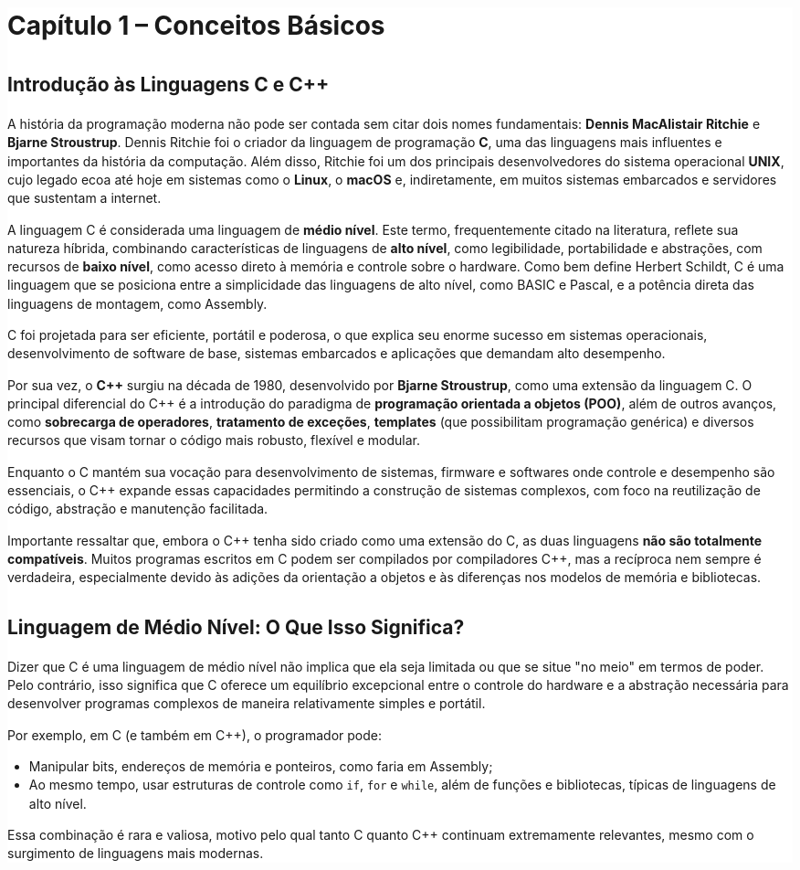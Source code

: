# Capítulo 1 – Conceitos Básicos

## Introdução às Linguagens C e C++

A história da programação moderna não pode ser contada sem citar dois nomes fundamentais: **Dennis MacAlistair Ritchie** e **Bjarne Stroustrup**. Dennis Ritchie foi o criador da linguagem de programação **C**, uma das linguagens mais influentes e importantes da história da computação. Além disso, Ritchie foi um dos principais desenvolvedores do sistema operacional **UNIX**, cujo legado ecoa até hoje em sistemas como o **Linux**, o **macOS** e, indiretamente, em muitos sistemas embarcados e servidores que sustentam a internet.

A linguagem C é considerada uma linguagem de **médio nível**. Este termo, frequentemente citado na literatura, reflete sua natureza híbrida, combinando características de linguagens de **alto nível**, como legibilidade, portabilidade e abstrações, com recursos de **baixo nível**, como acesso direto à memória e controle sobre o hardware. Como bem define Herbert Schildt, C é uma linguagem que se posiciona entre a simplicidade das linguagens de alto nível, como BASIC e Pascal, e a potência direta das linguagens de montagem, como Assembly.

C foi projetada para ser eficiente, portátil e poderosa, o que explica seu enorme sucesso em sistemas operacionais, desenvolvimento de software de base, sistemas embarcados e aplicações que demandam alto desempenho.

Por sua vez, o **C++** surgiu na década de 1980, desenvolvido por **Bjarne Stroustrup**, como uma extensão da linguagem C. O principal diferencial do C++ é a introdução do paradigma de **programação orientada a objetos (POO)**, além de outros avanços, como **sobrecarga de operadores**, **tratamento de exceções**, **templates** (que possibilitam programação genérica) e diversos recursos que visam tornar o código mais robusto, flexível e modular.

Enquanto o C mantém sua vocação para desenvolvimento de sistemas, firmware e softwares onde controle e desempenho são essenciais, o C++ expande essas capacidades permitindo a construção de sistemas complexos, com foco na reutilização de código, abstração e manutenção facilitada.

Importante ressaltar que, embora o C++ tenha sido criado como uma extensão do C, as duas linguagens **não são totalmente compatíveis**. Muitos programas escritos em C podem ser compilados por compiladores C++, mas a recíproca nem sempre é verdadeira, especialmente devido às adições da orientação a objetos e às diferenças nos modelos de memória e bibliotecas.

## Linguagem de Médio Nível: O Que Isso Significa?

Dizer que C é uma linguagem de médio nível não implica que ela seja limitada ou que se situe "no meio" em termos de poder. Pelo contrário, isso significa que C oferece um equilíbrio excepcional entre o controle do hardware e a abstração necessária para desenvolver programas complexos de maneira relativamente simples e portátil.

Por exemplo, em C (e também em C++), o programador pode:

- Manipular bits, endereços de memória e ponteiros, como faria em Assembly;
- Ao mesmo tempo, usar estruturas de controle como `if`, `for` e `while`, além de funções e bibliotecas, típicas de linguagens de alto nível.

Essa combinação é rara e valiosa, motivo pelo qual tanto C quanto C++ continuam extremamente relevantes, mesmo com o surgimento de linguagens mais modernas.
